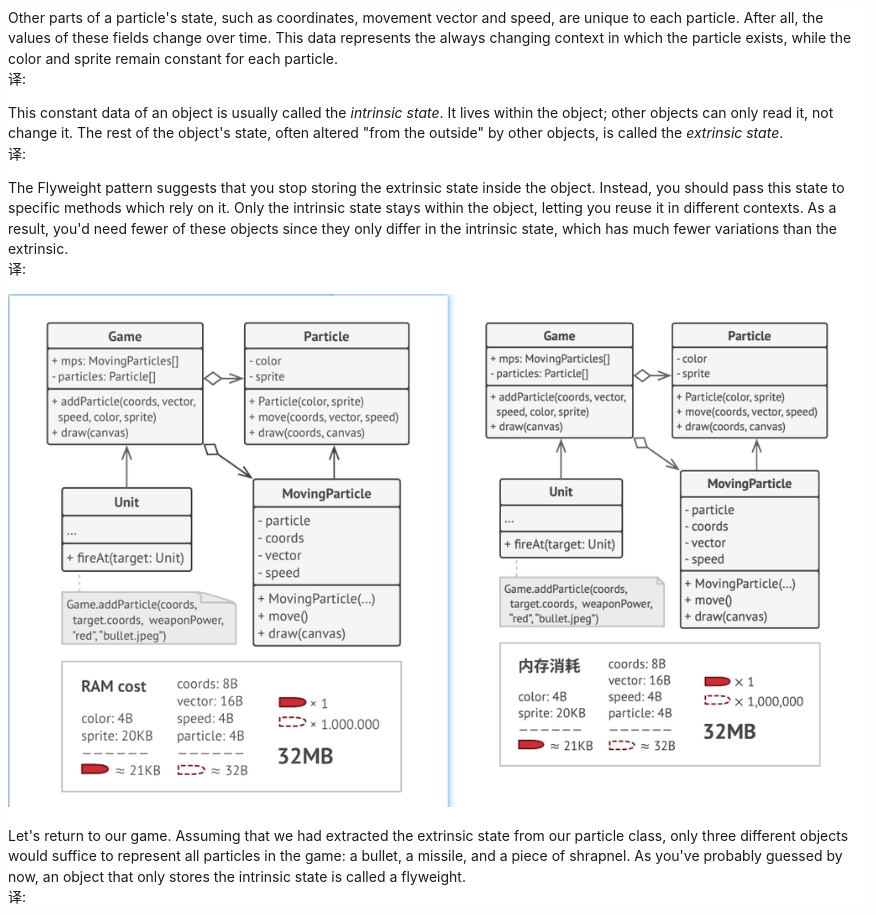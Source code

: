 Other parts of a particle's state, such as coordinates, movement vector and speed, are unique to each particle. After 
all, the values of these fields change over time. This data represents the always changing context in which the particle 
exists, while the color and sprite remain constant for each particle.  
译:

This constant data of an object is usually called the *intrinsic state*. It lives within the object; other objects can 
only read it, not change it. The rest of the object's state, often altered "from the outside" by other objects, is 
called the *extrinsic state*.  
译:

The Flyweight pattern suggests that you stop storing the extrinsic state inside the object. Instead, you should pass 
this state to specific methods which rely on it. Only the intrinsic state stays within the object, letting you reuse 
it in different contexts. As a result, you'd need fewer of these objects since they only differ in the intrinsic state, 
which has much fewer variations than the extrinsic.  
译:

![](../../../../assets/uml_Game_Particle.png)

Let's return to our game. Assuming that we had extracted the extrinsic state from our particle class, only three 
different objects would suffice to represent all particles in the game: a bullet, a missile, and a piece of shrapnel. 
As you've probably guessed by now, an object that only stores the intrinsic state is called a flyweight.  
译:
